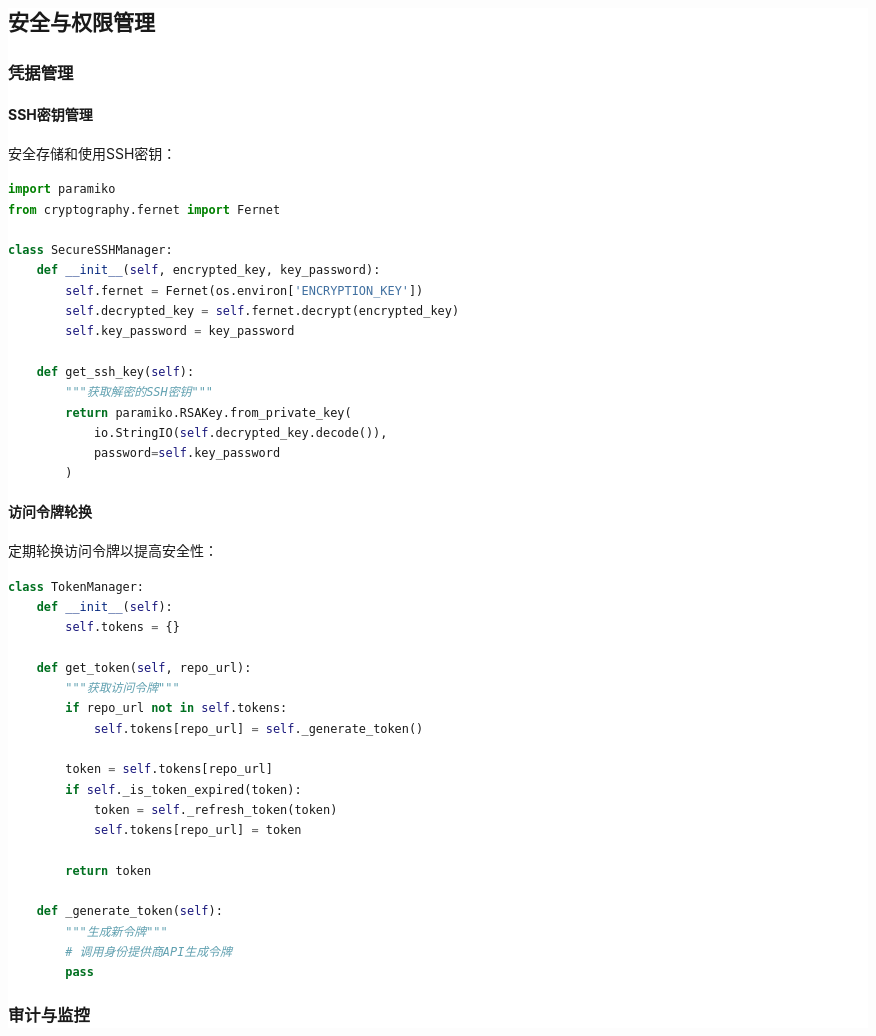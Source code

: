 ## 安全与权限管理

### 凭据管理

#### SSH密钥管理
安全存储和使用SSH密钥：

```python
import paramiko
from cryptography.fernet import Fernet

class SecureSSHManager:
    def __init__(self, encrypted_key, key_password):
        self.fernet = Fernet(os.environ['ENCRYPTION_KEY'])
        self.decrypted_key = self.fernet.decrypt(encrypted_key)
        self.key_password = key_password
    
    def get_ssh_key(self):
        """获取解密的SSH密钥"""
        return paramiko.RSAKey.from_private_key(
            io.StringIO(self.decrypted_key.decode()),
            password=self.key_password
        )
```

#### 访问令牌轮换
定期轮换访问令牌以提高安全性：

```python
class TokenManager:
    def __init__(self):
        self.tokens = {}
    
    def get_token(self, repo_url):
        """获取访问令牌"""
        if repo_url not in self.tokens:
            self.tokens[repo_url] = self._generate_token()
        
        token = self.tokens[repo_url]
        if self._is_token_expired(token):
            token = self._refresh_token(token)
            self.tokens[repo_url] = token
        
        return token
    
    def _generate_token(self):
        """生成新令牌"""
        # 调用身份提供商API生成令牌
        pass
```

### 审计与监控
